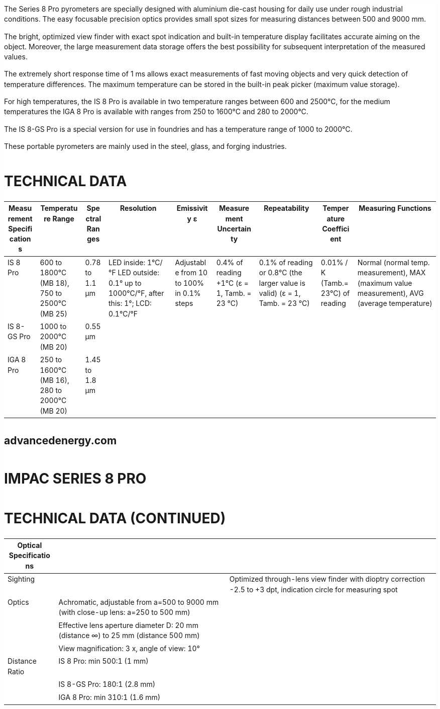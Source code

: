 The Series 8 Pro pyrometers are specially designed with aluminium die-cast housing for daily use under rough industrial conditions. The easy focusable precision optics provides small spot sizes for measuring distances between 500 and 9000 mm.

The bright, optimized view finder with exact spot indication and built-in temperature display facilitates accurate aiming on the object. Moreover, the large measurement data storage offers the best possibility for subsequent interpretation of the measured values.

The extremely short response time of 1 ms allows exact measurements of fast moving objects and very quick detection of temperature differences. The maximum temperature can be stored in the built-in peak picker (maximum value storage).

For high temperatures, the IS 8 Pro is available in two temperature ranges between 600 and 2500°C, for the medium temperatures the IGA 8 Pro is available with ranges from 250 to 1600°C and 280 to 2000°C.

The IS 8-GS Pro is a special version for use in foundries and has a temperature range of 1000 to 2000°C.

These portable pyrometers are mainly used in the steel, glass, and forging industries.

# TECHNICAL DATA

|Measurement Specifications|Temperature Range|Spectral Ranges|Resolution|Emissivity ε|Measurement Uncertainty|Repeatability|Temperature Coefficient|Measuring Functions|
|---|---|---|---|---|---|---|---|---|
|IS 8 Pro|600 to 1800°C (MB 18), 750 to 2500°C (MB 25)|0.78 to 1.1 μm|LED inside: 1°C/°F LED outside: 0.1° up to 1000°C/°F, after this: 1°; LCD: 0.1°C/°F|Adjustable from 10 to 100% in 0.1% steps|0.4% of reading +1°C (ε = 1, Tamb. = 23 °C)|0.1% of reading or 0.8°C (the larger value is valid) (ε = 1, Tamb. = 23 °C)|0.01% / K (Tamb.=23°C) of reading|Normal (normal temp. measurement), MAX (maximum value measurement), AVG (average temperature)|
|IS 8-GS Pro|1000 to 2000°C (MB 20)|0.55 μm| | | | | | |
|IGA 8 Pro|250 to 1600°C (MB 16), 280 to 2000°C (MB 20)|1.45 to 1.8 μm| | | | | | |

advancedenergy.com
---
# IMPAC SERIES 8 PRO

# TECHNICAL DATA (CONTINUED)

|Optical Specifications| | |
|---|---|---|
|Sighting| |Optimized through-lens view finder with dioptry correction -2.5 to +3 dpt, indication circle for measuring spot|
|Optics|Achromatic, adjustable from a=500 to 9000 mm (with close-up lens: a=250 to 500 mm)| |
| |Effective lens aperture diameter D: 20 mm (distance ∞) to 25 mm (distance 500 mm)| |
| |View magnification: 3 x, angle of view: 10°| |
|Distance Ratio|IS 8 Pro: min 500:1 (1 mm)| |
| |IS 8-GS Pro: 180:1 (2.8 mm)| |
| |IGA 8 Pro: min 310:1 (1.6 mm)| |
